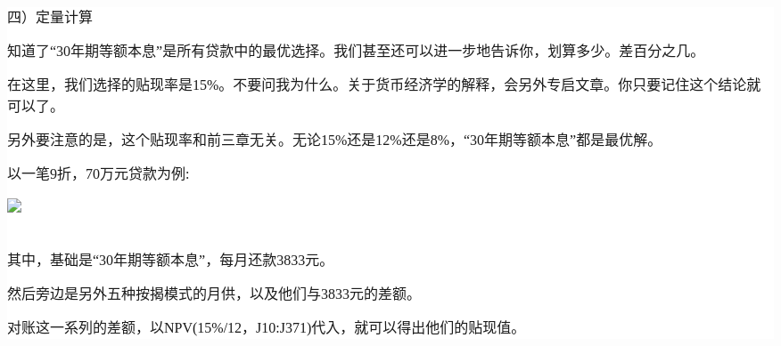<span style="font-size:16px;line-height:150%;font-family:楷体">
</span>
</p>
<p style="line-height:150%">
<span style="font-size:16px;line-height:150%;font-family:楷体">
          四）定量计算
         </span>
</p>
<p style="line-height:150%">
<span style="font-size:16px;line-height:150%;font-family:楷体">
</span>
</p>
<p style="line-height:150%">
<span style="font-size:16px;line-height:150%;font-family:楷体">
          知道了“30年期等额本息”是所有贷款中的最优选择。我们甚至还可以进一步地告诉你，划算多少。差百分之几。
         </span>
</p>
<p style="line-height:150%">
<span style="font-size:16px;line-height:150%;font-family:楷体">
          在这里，我们选择的贴现率是15%。不要问我为什么。关于货币经济学的解释，会另外专启文章。你只要记住这个结论就可以了。
         </span>
</p>
<p style="line-height:150%">
<span style="font-size:16px;line-height:150%;font-family:楷体">
          另外要注意的是，这个贴现率和前三章无关。无论15%还是12%还是8%，“30年期等额本息”都是最优解。
         </span>
</p>
<p style="line-height:150%">
<span style="font-size:16px;line-height:150%;font-family:楷体">
</span>
</p>
<p style="line-height:150%">
<span style="font-size:16px;line-height:150%;font-family:楷体">
</span>
</p>
<p style="line-height:150%">
<span style="font-size:16px;line-height:150%;font-family:楷体">
          以一笔9折，70万元贷款为例:
         </span>
</p>
<p style="line-height:150%">
<span style="font-size:16px;line-height:150%;font-family:楷体">
<img data-ratio="0.7032374100719424" data-s="300,640" data-src="" data-type="png" data-w="" src="{{ '/img/Ok4hZ0tV6r4WgobgGUr0uKYDx3E3iczCkAqiaCw4PCorp462LmmBmO6ZA63z45DDg5ticHYZTeK3SfXibZPEdLhC1A..png' | prepend: site.img | replace: '//','/' }}"/>
<br/>
</span>
<br/>
</p>
<p style="line-height:150%">
<span style="font-size:16px;line-height:150%;font-family:楷体">
          其中，基础是“30年期等额本息”，每月还款3833元。
         </span>
</p>
<p style="line-height:150%">
<span style="font-size:16px;line-height:150%;font-family:楷体">
          然后旁边是另外五种按揭模式的月供，以及他们与3833元的差额。
         </span>
</p>
<p style="line-height:150%">
<span style="font-size:16px;line-height:150%;font-family:楷体">
          对账这一系列的差额，以NPV(15%/12，J10:J371)代入，就可以得出他们的贴现值。
         </span>
</p>
<p style="line-height:150%">